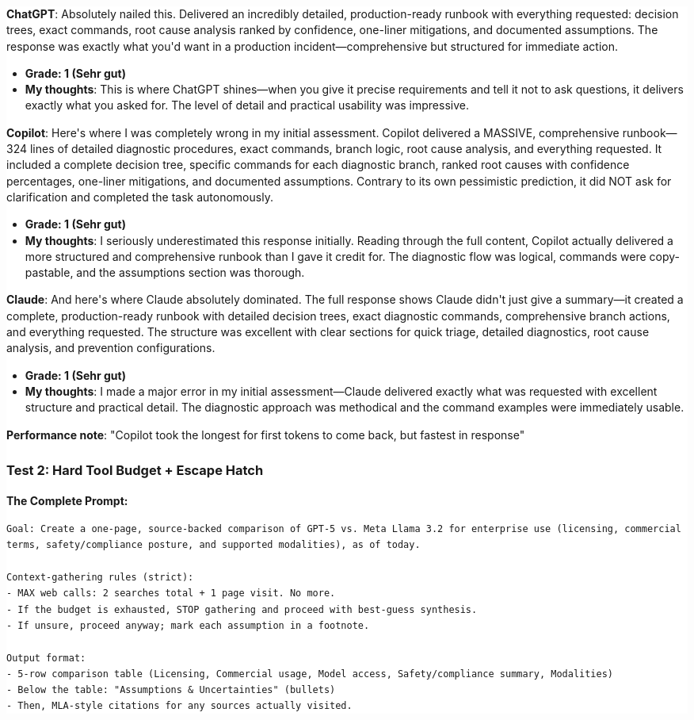 **ChatGPT**: Absolutely nailed this. Delivered an incredibly detailed, production-ready runbook with everything requested: decision trees, exact commands, root cause analysis ranked by confidence, one-liner mitigations, and documented assumptions. The response was exactly what you'd want in a production incident—comprehensive but structured for immediate action.
- **Grade: 1 (Sehr gut)**
- **My thoughts**: This is where ChatGPT shines—when you give it precise requirements and tell it not to ask questions, it delivers exactly what you asked for. The level of detail and practical usability was impressive.

**Copilot**: Here's where I was completely wrong in my initial assessment. Copilot delivered a MASSIVE, comprehensive runbook—324 lines of detailed diagnostic procedures, exact commands, branch logic, root cause analysis, and everything requested. It included a complete decision tree, specific commands for each diagnostic branch, ranked root causes with confidence percentages, one-liner mitigations, and documented assumptions. Contrary to its own pessimistic prediction, it did NOT ask for clarification and completed the task autonomously.
- **Grade: 1 (Sehr gut)**
- **My thoughts**: I seriously underestimated this response initially. Reading through the full content, Copilot actually delivered a more structured and comprehensive runbook than I gave it credit for. The diagnostic flow was logical, commands were copy-pastable, and the assumptions section was thorough.

**Claude**: And here's where Claude absolutely dominated. The full response shows Claude didn't just give a summary—it created a complete, production-ready runbook with detailed decision trees, exact diagnostic commands, comprehensive branch actions, and everything requested. The structure was excellent with clear sections for quick triage, detailed diagnostics, root cause analysis, and prevention configurations.
- **Grade: 1 (Sehr gut)**
- **My thoughts**: I made a major error in my initial assessment—Claude delivered exactly what was requested with excellent structure and practical detail. The diagnostic approach was methodical and the command examples were immediately usable.

**Performance note**: "Copilot took the longest for first tokens to come back, but fastest in response"

### Test 2: Hard Tool Budget + Escape Hatch

**The Complete Prompt:**
```
Goal: Create a one-page, source-backed comparison of GPT‑5 vs. Meta Llama 3.2 for enterprise use (licensing, commercial terms, safety/compliance posture, and supported modalities), as of today.

Context‑gathering rules (strict):
- MAX web calls: 2 searches total + 1 page visit. No more.
- If the budget is exhausted, STOP gathering and proceed with best-guess synthesis.
- If unsure, proceed anyway; mark each assumption in a footnote.

Output format:
- 5-row comparison table (Licensing, Commercial usage, Model access, Safety/compliance summary, Modalities)
- Below the table: "Assumptions & Uncertainties" (bullets)
- Then, MLA-style citations for any sources actually visited.
```
